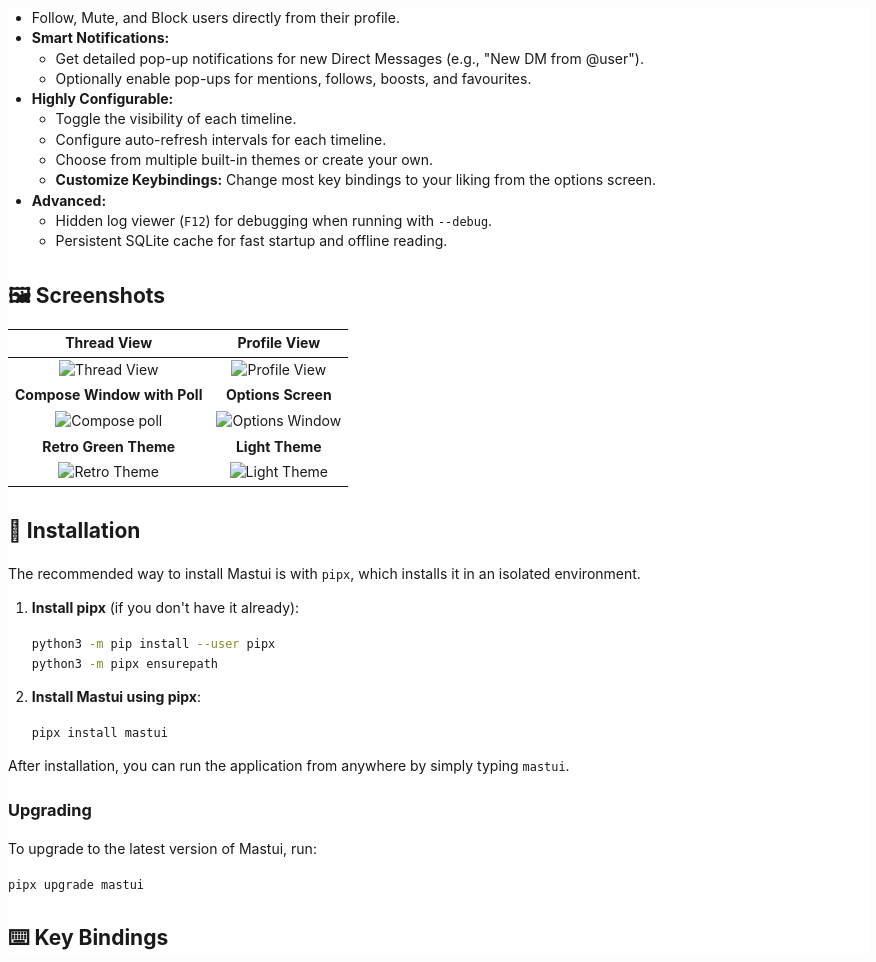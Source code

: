   * Follow, Mute, and Block users directly from their profile.
* **Smart Notifications:**
  * Get detailed pop-up notifications for new Direct Messages (e.g., "New DM from @user").
  * Optionally enable pop-ups for mentions, follows, boosts, and favourites.
* **Highly Configurable:**
  * Toggle the visibility of each timeline.
  * Configure auto-refresh intervals for each timeline.
  * Choose from multiple built-in themes or create your own.
  * **Customize Keybindings:** Change most key bindings to your liking from the options screen.
* **Advanced:**
  * Hidden log viewer (`F12`) for debugging when running with `--debug`.
  * Persistent SQLite cache for fast startup and offline reading.

## 🖼️ Screenshots

| **Thread View** | **Profile View** |
| :---: | :---: |
| ![Thread View](https://raw.githubusercontent.com/kimusan/mastui/refs/heads/main/assets/screenshots/mastui-thread-view.png) | ![Profile View](https://raw.githubusercontent.com/kimusan/mastui/refs/heads/main/assets/screenshots/mastui-profile-view.png) |
| **Compose Window with Poll** | **Options Screen** |
| ![Compose poll](https://raw.githubusercontent.com/kimusan/mastui/refs/heads/main/assets/screenshots/mastui-compose-poll.png) | ![Options Window](https://raw.githubusercontent.com/kimusan/mastui/refs/heads/main/assets/screenshots/mastui-options-window.png) |
| **Retro Green Theme** | **Light Theme** |
| ![Retro Theme](https://raw.githubusercontent.com/kimusan/mastui/refs/heads/main/assets/screenshots/mastui-retro-green-on-black-theme.png) | ![Light Theme](https://raw.githubusercontent.com/kimusan/mastui/refs/heads/main/assets/screenshots/mastui-light-theme.png) |

## 🚀 Installation

The recommended way to install Mastui is with `pipx`, which installs it in an isolated environment.

1. **Install pipx** (if you don't have it already):

    ```bash
    python3 -m pip install --user pipx
    python3 -m pipx ensurepath
    ```

2. **Install Mastui using pipx**:

    ```bash
    pipx install mastui
    ```

After installation, you can run the application from anywhere by simply typing `mastui`.

### Upgrading

To upgrade to the latest version of Mastui, run:

```bash
pipx upgrade mastui
```

## ⌨️ Key Bindings
